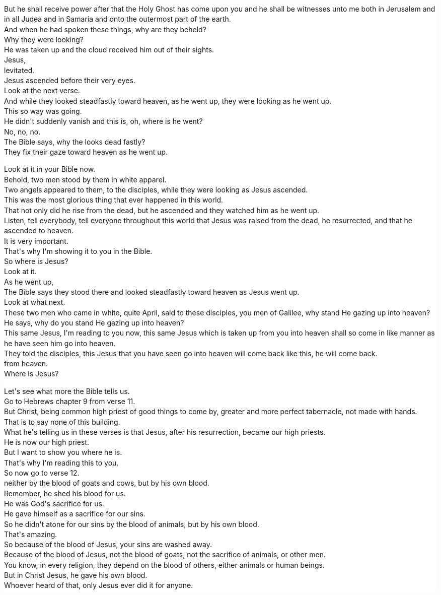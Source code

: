  But he shall receive power after that the Holy Ghost has come upon you and he shall be witnesses unto me both in Jerusalem and in all Judea and in Samaria and onto the outermost part of the earth.  
And when he had spoken these things, why are they beheld?  
Why they were looking?  
He was taken up and the cloud received him out of their sights.  
Jesus,  
 levitated.  
Jesus ascended before their very eyes.  
Look at the next verse.  
And while they looked steadfastly toward heaven, as he went up, they were looking as he went up.  
This so way was going.  
 He didn't suddenly vanish and this is, oh, where is he went?  
No, no, no.  
The Bible says, why the looks dead fastly?  
They fix their gaze toward heaven as he went up.  


  
Look at it in your Bible now.  
 Behold, two men stood by them in white apparel.  
Two angels appeared to them, to the disciples, while they were looking as Jesus ascended.  
This was the most glorious thing that ever happened in this world.  
That not only did he rise from the dead, but he ascended and they watched him as he went up.  
 Listen, tell everybody, tell everyone throughout this world that Jesus was raised from the dead, he resurrected, and that he ascended to heaven.  
It is very important.  
That's why I'm showing it to you in the Bible.  
So where is Jesus?  
Look at it.  
As he went up,  
 The Bible says they stood there and looked steadfastly toward heaven as Jesus went up.  
Look at what next.  
These two men who came in white, quite April, said to these disciples, you men of Galilee, why stand He gazing up into heaven?  
He says, why do you stand He gazing up into heaven?  
 This same Jesus, I'm reading to you now, this same Jesus which is taken up from you into heaven shall so come in like manner as he have seen him go into heaven.  
They told the disciples, this Jesus that you have seen go into heaven will come back like this, he will come back.  
 from heaven.  
Where is Jesus?  


  
Let's see what more the Bible tells us.  
Go to Hebrews chapter 9 from verse 11.  
 But Christ, being common high priest of good things to come by, greater and more perfect tabernacle, not made with hands.  
That is to say none of this building.  
What he's telling us in these verses is that Jesus, after his resurrection, became our high priests.  
He is now our high priest.  
But I want to show you where he is.  
That's why I'm reading this to you.  
So now go to verse 12.  
 neither by the blood of goats and cows, but by his own blood.  
Remember, he shed his blood for us.  
He was God's sacrifice for us.  
He gave himself as a sacrifice for our sins.  
So he didn't atone for our sins by the blood of animals, but by his own blood.  
That's amazing.  
 So because of the blood of Jesus, your sins are washed away.  
Because of the blood of Jesus, not the blood of goats, not the sacrifice of animals, or other men.  
You know, in every religion, they depend on the blood of others, either animals or human beings.  
But in Christ Jesus, he gave his own blood.  
 Whoever heard of that, only Jesus ever did it for anyone.  